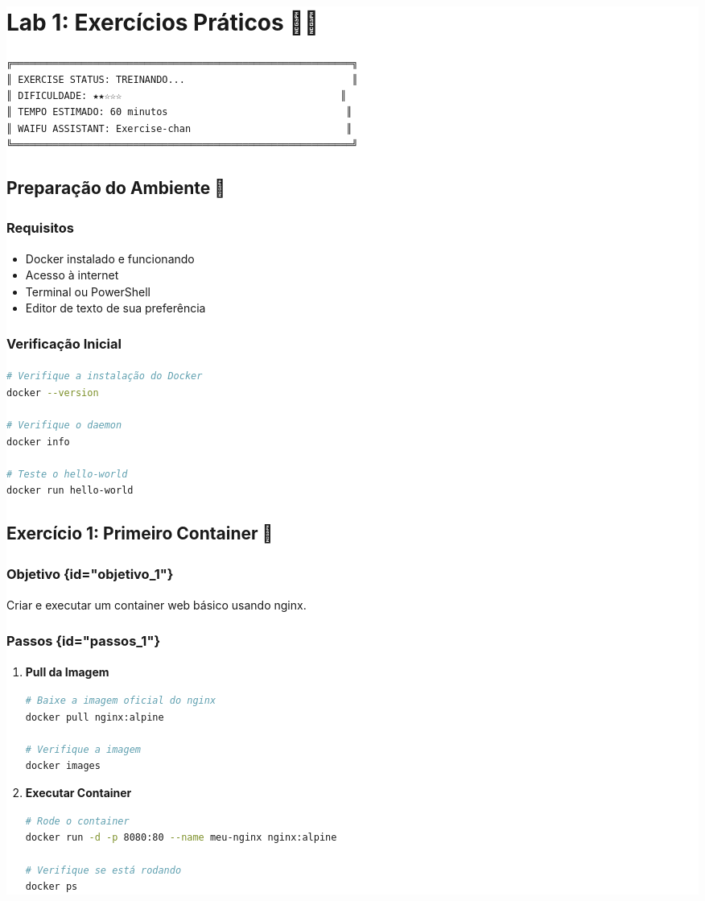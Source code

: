 # Lab 1: Exercícios Práticos 🏋️‍♀️

```ascii
╔═══════════════════════════════════════════════════════════╗
║ EXERCISE STATUS: TREINANDO...                             ║
║ DIFICULDADE: ★★☆☆☆                                      ║
║ TEMPO ESTIMADO: 60 minutos                               ║
║ WAIFU ASSISTANT: Exercise-chan                           ║
╚═══════════════════════════════════════════════════════════╝
```

## Preparação do Ambiente 🔧

### Requisitos
- Docker instalado e funcionando
- Acesso à internet
- Terminal ou PowerShell
- Editor de texto de sua preferência

### Verificação Inicial
```bash
# Verifique a instalação do Docker
docker --version

# Verifique o daemon
docker info

# Teste o hello-world
docker run hello-world
```

## Exercício 1: Primeiro Container 🎯

### Objetivo {id="objetivo_1"}
Criar e executar um container web básico usando nginx.

### Passos {id="passos_1"}
1. **Pull da Imagem**
   ```bash
   # Baixe a imagem oficial do nginx
   docker pull nginx:alpine
   
   # Verifique a imagem
   docker images
   ```

2. **Executar Container**
   ```bash
   # Rode o container
   docker run -d -p 8080:80 --name meu-nginx nginx:alpine
   
   # Verifique se está rodando
   docker ps
   ```
